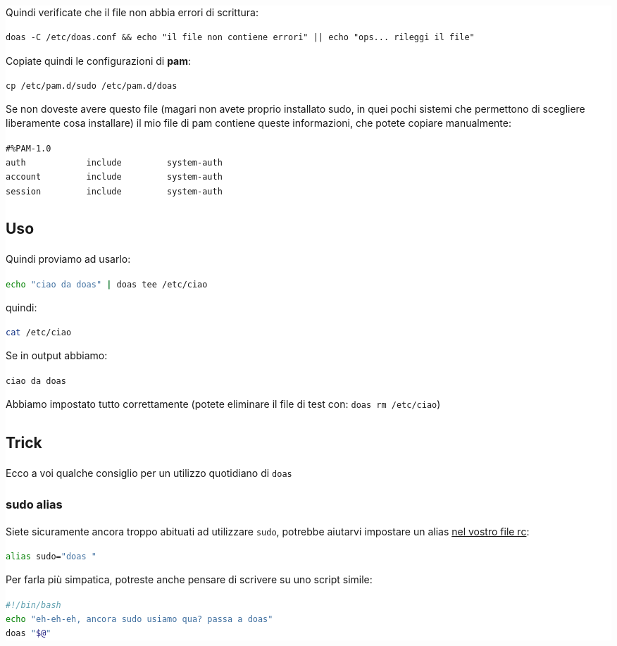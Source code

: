 Quindi verificate che il file non abbia errori di scrittura: 

```
doas -C /etc/doas.conf && echo "il file non contiene errori" || echo "ops... rileggi il file"
```

Copiate quindi le configurazioni di **pam**:

```
cp /etc/pam.d/sudo /etc/pam.d/doas
```

Se non doveste avere questo file (magari non avete proprio installato sudo, in quei pochi sistemi che permettono di scegliere liberamente cosa installare) il mio file di pam contiene queste informazioni, che potete copiare manualmente: 

```
#%PAM-1.0
auth            include         system-auth
account         include         system-auth
session         include         system-auth
```

## Uso
Quindi proviamo ad usarlo:

```bash
echo "ciao da doas" | doas tee /etc/ciao 
```

quindi:

```bash
cat /etc/ciao 
```

Se in output abbiamo:

```
ciao da doas 
```

Abbiamo impostato tutto correttamente (potete eliminare il file di test con: `doas rm /etc/ciao`)

## Trick

Ecco a voi qualche consiglio per un utilizzo quotidiano di `doas`

### sudo alias

Siete sicuramente ancora troppo abituati ad utilizzare `sudo`, potrebbe aiutarvi impostare un alias [nel vostro file rc](https://linuxhub.it/articles/howto-file-avvio-shell):

```bash
alias sudo="doas "
```

Per farla più simpatica, potreste anche pensare di scrivere su uno script simile: 

```bash
#!/bin/bash
echo "eh-eh-eh, ancora sudo usiamo qua? passa a doas"
doas "$@"
```
